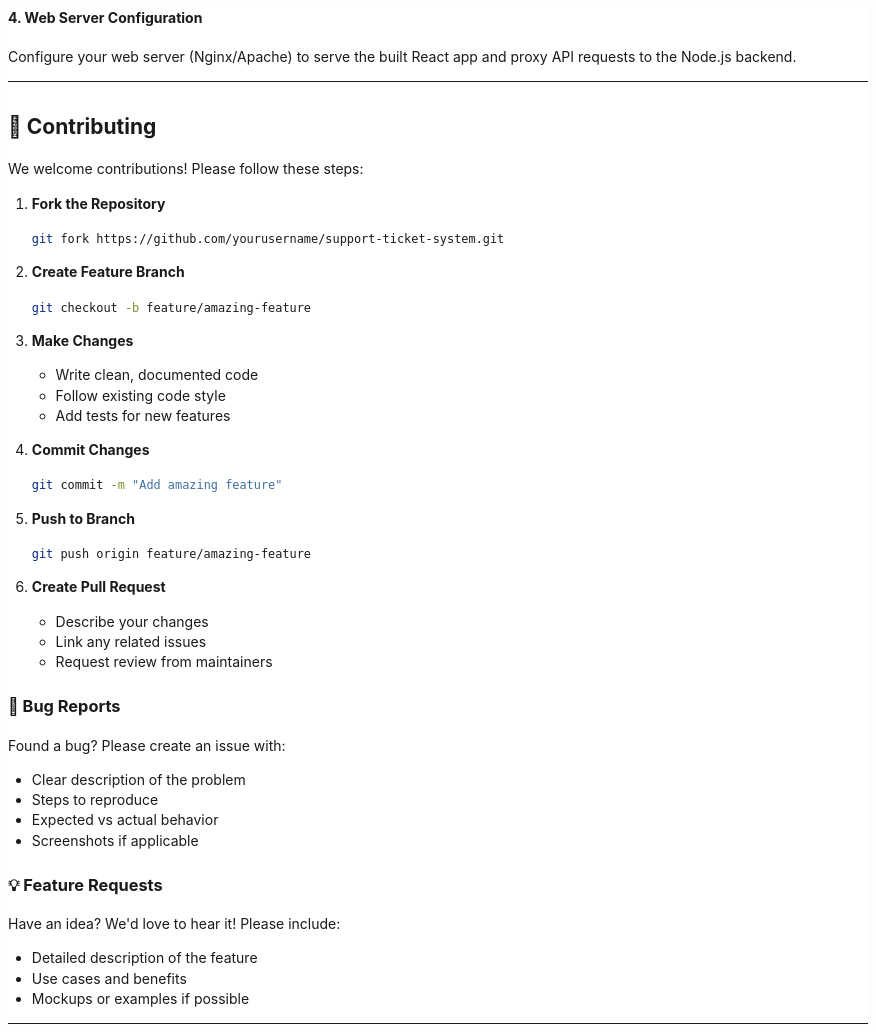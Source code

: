 #### 4. Web Server Configuration
Configure your web server (Nginx/Apache) to serve the built React app and proxy API requests to the Node.js backend.

---

## 🤝 Contributing

We welcome contributions! Please follow these steps:

1. **Fork the Repository**
   ```bash
   git fork https://github.com/yourusername/support-ticket-system.git
   ```

2. **Create Feature Branch**
   ```bash
   git checkout -b feature/amazing-feature
   ```

3. **Make Changes**
   - Write clean, documented code
   - Follow existing code style
   - Add tests for new features

4. **Commit Changes**
   ```bash
   git commit -m "Add amazing feature"
   ```

5. **Push to Branch**
   ```bash
   git push origin feature/amazing-feature
   ```

6. **Create Pull Request**
   - Describe your changes
   - Link any related issues
   - Request review from maintainers

### 🐛 Bug Reports

Found a bug? Please create an issue with:
- Clear description of the problem
- Steps to reproduce
- Expected vs actual behavior
- Screenshots if applicable

### 💡 Feature Requests

Have an idea? We'd love to hear it! Please include:
- Detailed description of the feature
- Use cases and benefits
- Mockups or examples if possible

---
